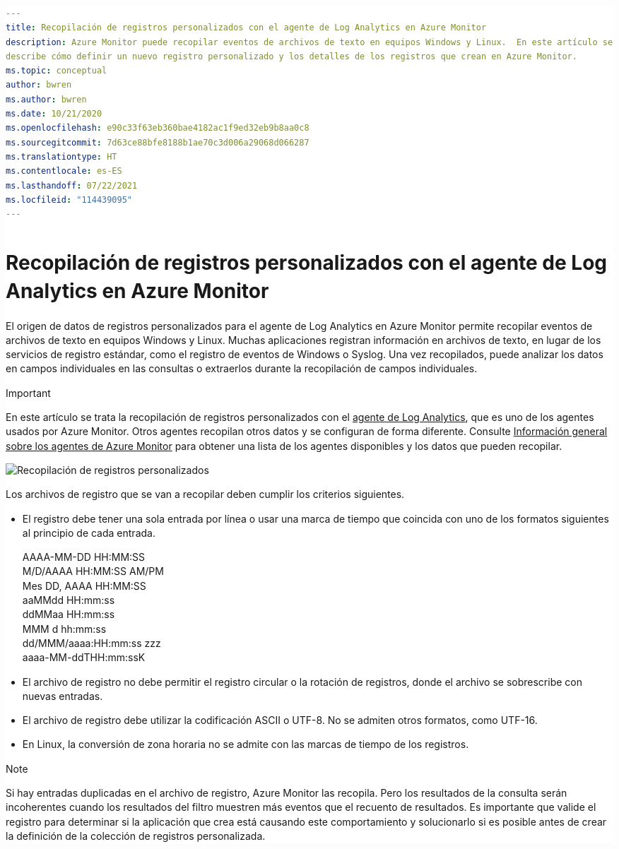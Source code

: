 ```yaml
---
title: Recopilación de registros personalizados con el agente de Log Analytics en Azure Monitor
description: Azure Monitor puede recopilar eventos de archivos de texto en equipos Windows y Linux.  En este artículo se describe cómo definir un nuevo registro personalizado y los detalles de los registros que crean en Azure Monitor.
ms.topic: conceptual
author: bwren
ms.author: bwren
ms.date: 10/21/2020
ms.openlocfilehash: e90c33f63eb360bae4182ac1f9ed32eb9b8aa0c8
ms.sourcegitcommit: 7d63ce88bfe8188b1ae70c3d006a29068d066287
ms.translationtype: HT
ms.contentlocale: es-ES
ms.lasthandoff: 07/22/2021
ms.locfileid: "114439095"
---
```

# <a name="collect-custom-logs-with-log-analytics-agent-in-azure-monitor"></a>Recopilación de registros personalizados con el agente de Log Analytics en Azure Monitor

El origen de datos de registros personalizados para el agente de Log Analytics en Azure Monitor permite recopilar eventos de archivos de texto en equipos Windows y Linux. Muchas aplicaciones registran información en archivos de texto, en lugar de los servicios de registro estándar, como el registro de eventos de Windows o Syslog. Una vez recopilados, puede analizar los datos en campos individuales en las consultas o extraerlos durante la recopilación de campos individuales.

> [!IMPORTANT]
> En este artículo se trata la recopilación de registros personalizados con el [agente de Log Analytics](./log-analytics-agent.md), que es uno de los agentes usados por Azure Monitor. Otros agentes recopilan otros datos y se configuran de forma diferente. Consulte [Información general sobre los agentes de Azure Monitor](../agents/agents-overview.md) para obtener una lista de los agentes disponibles y los datos que pueden recopilar.

![Recopilación de registros personalizados](media/data-sources-custom-logs/overview.png)

Los archivos de registro que se van a recopilar deben cumplir los criterios siguientes.

- El registro debe tener una sola entrada por línea o usar una marca de tiempo que coincida con uno de los formatos siguientes al principio de cada entrada.

    AAAA-MM-DD HH:MM:SS<br>M/D/AAAA HH:MM:SS AM/PM<br>Mes DD, AAAA HH:MM:SS<br />aaMMdd HH:mm:ss<br />ddMMaa HH:mm:ss<br />MMM d hh:mm:ss<br />dd/MMM/aaaa:HH:mm:ss zzz<br />aaaa-MM-ddTHH:mm:ssK

- El archivo de registro no debe permitir el registro circular o la rotación de registros, donde el archivo se sobrescribe con nuevas entradas.
- El archivo de registro debe utilizar la codificación ASCII o UTF-8.  No se admiten otros formatos, como UTF-16.
- En Linux, la conversión de zona horaria no se admite con las marcas de tiempo de los registros.

>[!NOTE]
> Si hay entradas duplicadas en el archivo de registro, Azure Monitor las recopila. Pero los resultados de la consulta serán incoherentes cuando los resultados del filtro muestren más eventos que el recuento de resultados. Es importante que valide el registro para determinar si la aplicación que crea está causando este comportamiento y solucionarlo si es posible antes de crear la definición de la colección de registros personalizada.  
>

